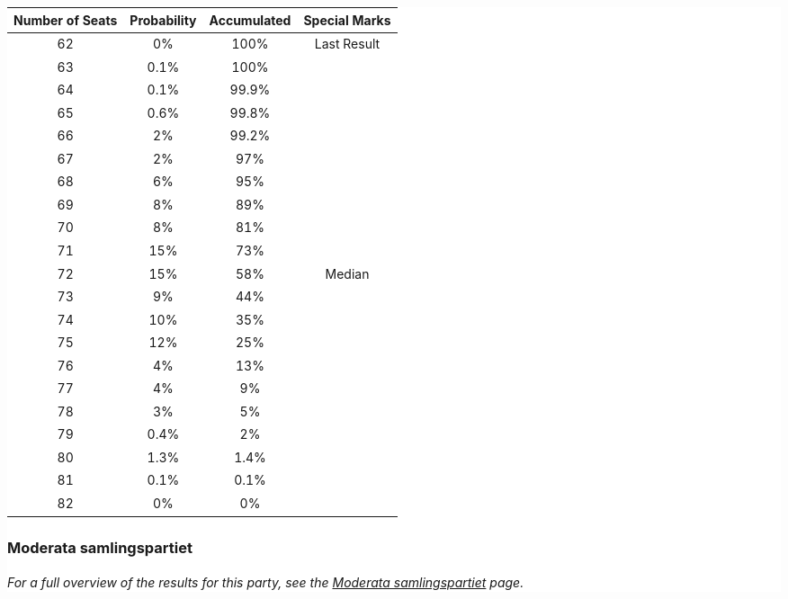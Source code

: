
| Number of Seats | Probability | Accumulated | Special Marks |
|:---------------:|:-----------:|:-----------:|:-------------:|
| 62 | 0% | 100% | Last Result |
| 63 | 0.1% | 100% |  |
| 64 | 0.1% | 99.9% |  |
| 65 | 0.6% | 99.8% |  |
| 66 | 2% | 99.2% |  |
| 67 | 2% | 97% |  |
| 68 | 6% | 95% |  |
| 69 | 8% | 89% |  |
| 70 | 8% | 81% |  |
| 71 | 15% | 73% |  |
| 72 | 15% | 58% | Median |
| 73 | 9% | 44% |  |
| 74 | 10% | 35% |  |
| 75 | 12% | 25% |  |
| 76 | 4% | 13% |  |
| 77 | 4% | 9% |  |
| 78 | 3% | 5% |  |
| 79 | 0.4% | 2% |  |
| 80 | 1.3% | 1.4% |  |
| 81 | 0.1% | 0.1% |  |
| 82 | 0% | 0% |  |

### Moderata samlingspartiet

*For a full overview of the results for this party, see the [Moderata samlingspartiet](party-moderatasamlingspartiet.html) page.*
